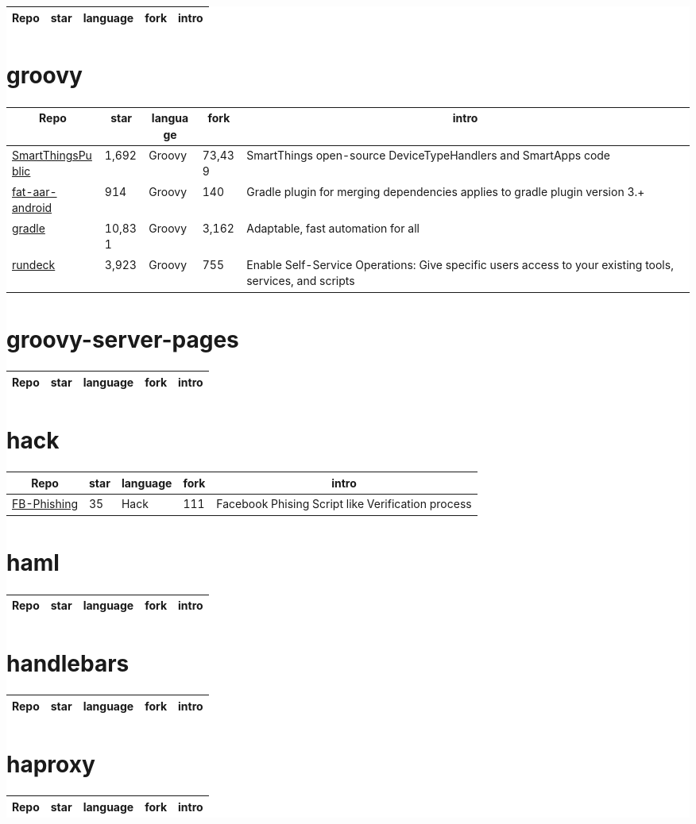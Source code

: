 Repo|star|language|fork|intro
-|-|-|-|-



# groovy

Repo|star|language|fork|intro
-|-|-|-|-
[SmartThingsPublic](https://github.com/SmartThingsCommunity/SmartThingsPublic)|1,692|Groovy|73,439|SmartThings open-source DeviceTypeHandlers and SmartApps code
[fat-aar-android](https://github.com/kezong/fat-aar-android)|914|Groovy|140|Gradle plugin for merging dependencies applies to gradle plugin version 3.+
[gradle](https://github.com/gradle/gradle)|10,831|Groovy|3,162|Adaptable, fast automation for all
[rundeck](https://github.com/rundeck/rundeck)|3,923|Groovy|755|Enable Self-Service Operations: Give specific users access to your existing tools, services, and scripts


# groovy-server-pages

Repo|star|language|fork|intro
-|-|-|-|-



# hack

Repo|star|language|fork|intro
-|-|-|-|-
[FB-Phishing](https://github.com/MuhammadSheehab/FB-Phishing)|35|Hack|111|Facebook Phising Script like Verification process


# haml

Repo|star|language|fork|intro
-|-|-|-|-



# handlebars

Repo|star|language|fork|intro
-|-|-|-|-



# haproxy

Repo|star|language|fork|intro
-|-|-|-|-
